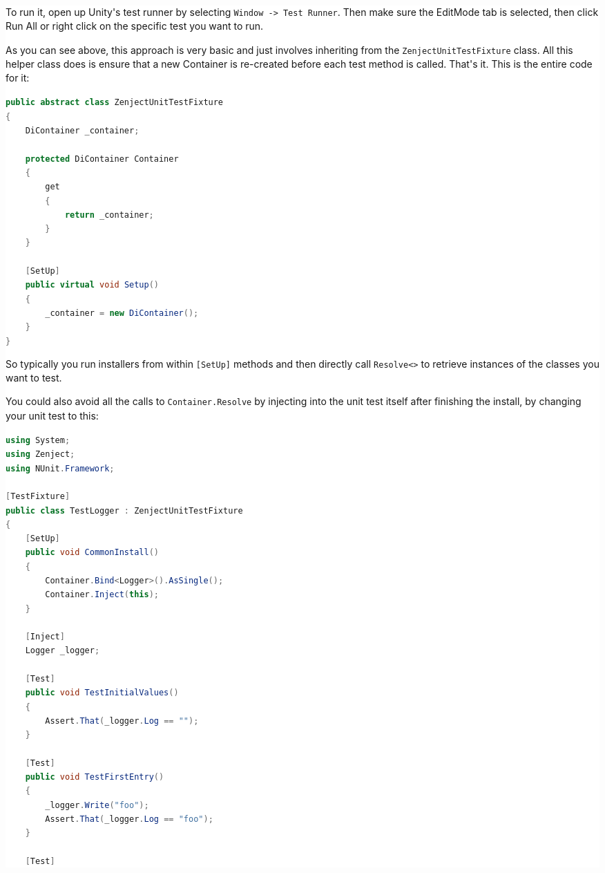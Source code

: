To run it, open up Unity's test runner by selecting `Window -> Test Runner`.  Then make sure the EditMode tab is selected, then click Run All or right click on the specific test you want to run.

As you can see above, this approach is very basic and just involves inheriting from the `ZenjectUnitTestFixture` class.  All this helper class does is ensure that a new Container is re-created before each test method is called.   That's it.  This is the entire code for it:

```csharp
public abstract class ZenjectUnitTestFixture
{
    DiContainer _container;

    protected DiContainer Container
    {
        get
        {
            return _container;
        }
    }

    [SetUp]
    public virtual void Setup()
    {
        _container = new DiContainer();
    }
}
```

So typically you run installers from within `[SetUp]` methods and then directly call `Resolve<>` to retrieve instances of the classes you want to test.

You could also avoid all the calls to `Container.Resolve` by injecting into the unit test itself after finishing the install, by changing your unit test to this:

```csharp
using System;
using Zenject;
using NUnit.Framework;

[TestFixture]
public class TestLogger : ZenjectUnitTestFixture
{
    [SetUp]
    public void CommonInstall()
    {
        Container.Bind<Logger>().AsSingle();
        Container.Inject(this);
    }

    [Inject]
    Logger _logger;

    [Test]
    public void TestInitialValues()
    {
        Assert.That(_logger.Log == "");
    }

    [Test]
    public void TestFirstEntry()
    {
        _logger.Write("foo");
        Assert.That(_logger.Log == "foo");
    }

    [Test]
```